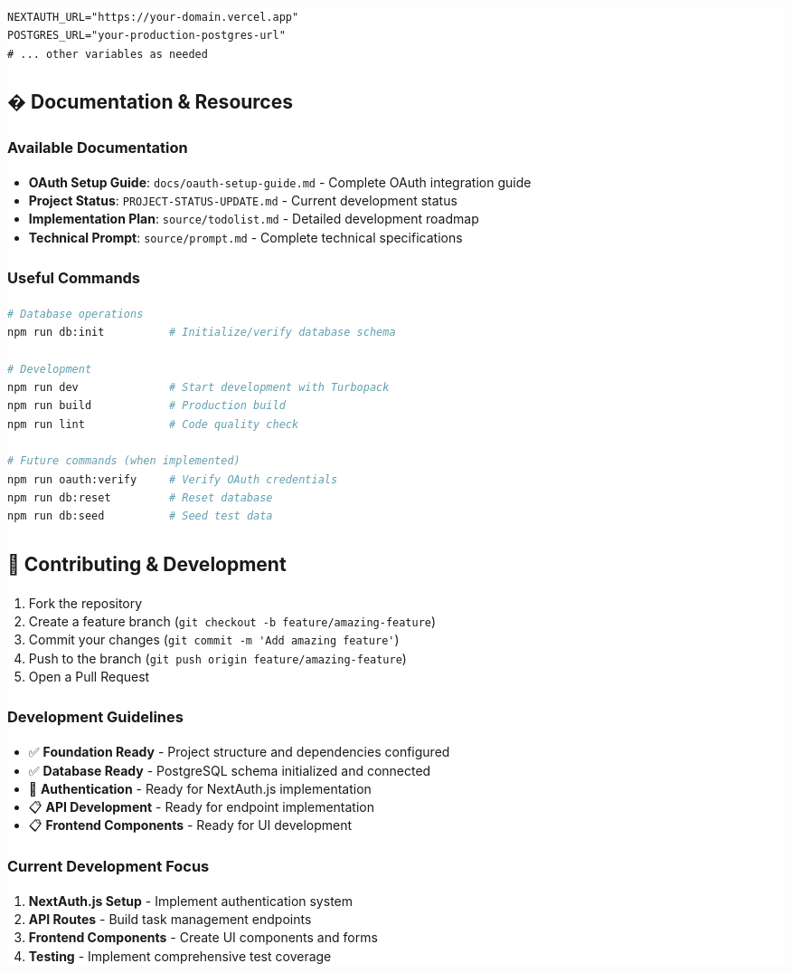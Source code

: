 ```env
NEXTAUTH_URL="https://your-domain.vercel.app"
POSTGRES_URL="your-production-postgres-url"
# ... other variables as needed
```

## � Documentation & Resources

### Available Documentation

- **OAuth Setup Guide**: `docs/oauth-setup-guide.md` - Complete OAuth integration guide
- **Project Status**: `PROJECT-STATUS-UPDATE.md` - Current development status
- **Implementation Plan**: `source/todolist.md` - Detailed development roadmap
- **Technical Prompt**: `source/prompt.md` - Complete technical specifications

### Useful Commands

```bash
# Database operations
npm run db:init          # Initialize/verify database schema

# Development
npm run dev              # Start development with Turbopack
npm run build            # Production build
npm run lint             # Code quality check

# Future commands (when implemented)
npm run oauth:verify     # Verify OAuth credentials
npm run db:reset         # Reset database
npm run db:seed          # Seed test data
```

## 🤝 Contributing & Development

1. Fork the repository
2. Create a feature branch (`git checkout -b feature/amazing-feature`)
3. Commit your changes (`git commit -m 'Add amazing feature'`)
4. Push to the branch (`git push origin feature/amazing-feature`)
5. Open a Pull Request

### Development Guidelines

- ✅ **Foundation Ready** - Project structure and dependencies configured
- ✅ **Database Ready** - PostgreSQL schema initialized and connected
- 🔄 **Authentication** - Ready for NextAuth.js implementation
- 📋 **API Development** - Ready for endpoint implementation
- 📋 **Frontend Components** - Ready for UI development

### Current Development Focus

1. **NextAuth.js Setup** - Implement authentication system
2. **API Routes** - Build task management endpoints
3. **Frontend Components** - Create UI components and forms
4. **Testing** - Implement comprehensive test coverage
